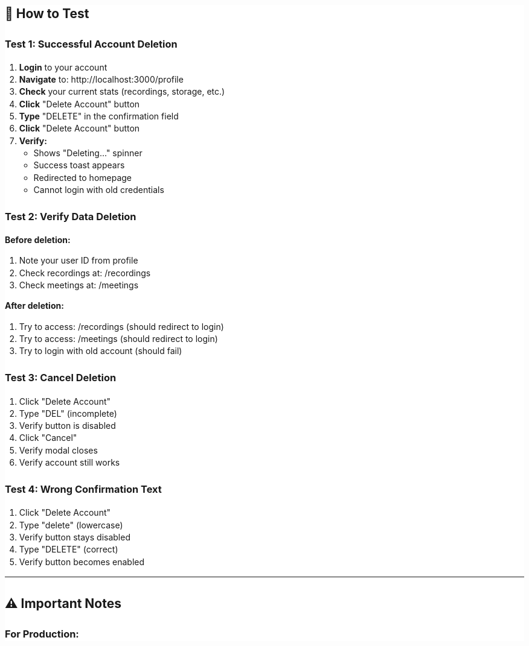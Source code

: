 
## 🧪 How to Test

### **Test 1: Successful Account Deletion**

1. **Login** to your account
2. **Navigate** to: http://localhost:3000/profile
3. **Check** your current stats (recordings, storage, etc.)
4. **Click** "Delete Account" button
5. **Type** "DELETE" in the confirmation field
6. **Click** "Delete Account" button
7. **Verify:**
   - Shows "Deleting..." spinner
   - Success toast appears
   - Redirected to homepage
   - Cannot login with old credentials

### **Test 2: Verify Data Deletion**

**Before deletion:**
1. Note your user ID from profile
2. Check recordings at: /recordings
3. Check meetings at: /meetings

**After deletion:**
1. Try to access: /recordings (should redirect to login)
2. Try to access: /meetings (should redirect to login)
3. Try to login with old account (should fail)

### **Test 3: Cancel Deletion**

1. Click "Delete Account"
2. Type "DEL" (incomplete)
3. Verify button is disabled
4. Click "Cancel"
5. Verify modal closes
6. Verify account still works

### **Test 4: Wrong Confirmation Text**

1. Click "Delete Account"
2. Type "delete" (lowercase)
3. Verify button stays disabled
4. Type "DELETE" (correct)
5. Verify button becomes enabled

---

## ⚠️ Important Notes

### **For Production:**
